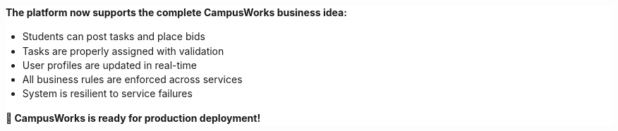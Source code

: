 **The platform now supports the complete CampusWorks business idea:**
- Students can post tasks and place bids
- Tasks are properly assigned with validation
- User profiles are updated in real-time
- All business rules are enforced across services
- System is resilient to service failures

**🚀 CampusWorks is ready for production deployment!**

